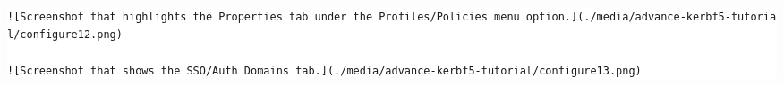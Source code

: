     ![Screenshot that highlights the Properties tab under the Profiles/Policies menu option.](./media/advance-kerbf5-tutorial/configure12.png)

    ![Screenshot that shows the SSO/Auth Domains tab.](./media/advance-kerbf5-tutorial/configure13.png)
